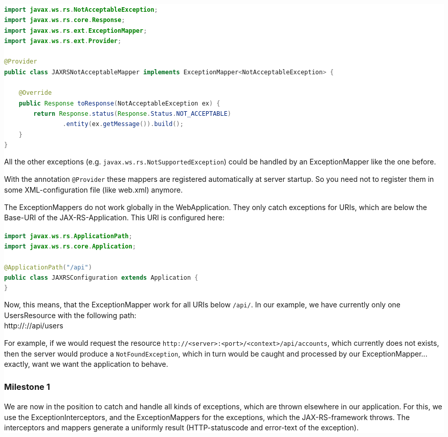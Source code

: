 ```java
import javax.ws.rs.NotAcceptableException;
import javax.ws.rs.core.Response;
import javax.ws.rs.ext.ExceptionMapper; 
import javax.ws.rs.ext.Provider;
 
@Provider
public class JAXRSNotAcceptableMapper implements ExceptionMapper<NotAcceptableException> {
 
    @Override
    public Response toResponse(NotAcceptableException ex) {
        return Response.status(Response.Status.NOT_ACCEPTABLE)
                .entity(ex.getMessage()).build();
    }
}
```

All the other exceptions (e.g. `javax.ws.rs.NotSupportedException`) could be handled by an ExceptionMapper like the one
before.

With the annotation `@Provider` these mappers are registered automatically at server startup. So you need not to
register them in some XML-configuration file (like web.xml) anymore.

The ExceptionMappers do not work globally in the WebApplication. They only catch exceptions for URIs, which are below the
Base-URI of the JAX-RS-Application. This URI is configured here:

```java
import javax.ws.rs.ApplicationPath;
import javax.ws.rs.core.Application;
 
@ApplicationPath("/api")
public class JAXRSConfiguration extends Application {
}
```

Now, this means, that the ExceptionMapper work for all URIs below `/api/`. In our example, we have currently only one
UsersResource with the following path:  
http://<server>:<port>/<context>/api/users

For example, if we would request the resource `http://<server>:<port>/<context>/api/accounts`, which currently does not
exists, then the server would produce a `NotFoundException`, which in turn would be caught and processed by our
ExceptionMapper... exactly, want we want the application to behave.


### Milestone 1
We are now in the position to catch and handle all kinds of exceptions, which are thrown elsewhere in our application.
For this, we use the ExceptionInterceptors, and the ExceptionMappers for the exceptions, which the JAX-RS-framework
throws. The interceptors and mappers generate a uniformly result (HTTP-statuscode and error-text of the exception).
